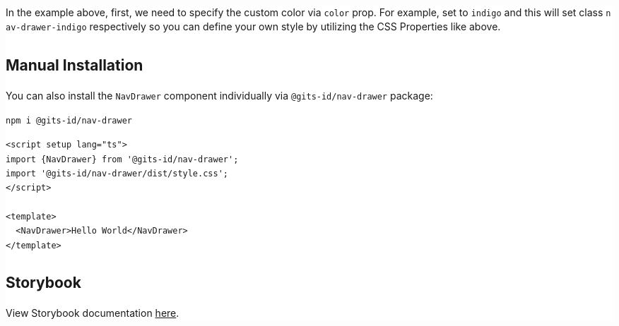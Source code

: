 </LivePreview>

In the example above, first, we need to specify the custom color via `color` prop. For example, set to `indigo` and this will set class `nav-drawer-indigo` respectively so you can define your own style by utilizing the CSS Properties like above.

## Manual Installation

You can also install the `NavDrawer` component individually via `@gits-id/nav-drawer` package:

```bash
npm i @gits-id/nav-drawer
```

```vue
<script setup lang="ts">
import {NavDrawer} from '@gits-id/nav-drawer';
import '@gits-id/nav-drawer/dist/style.css';
</script>

<template>
  <NavDrawer>Hello World</NavDrawer>
</template>
```

## Storybook

View Storybook documentation [here](https://gits-ui.web.app/?path=/story/components-navigationdrawer--default).
